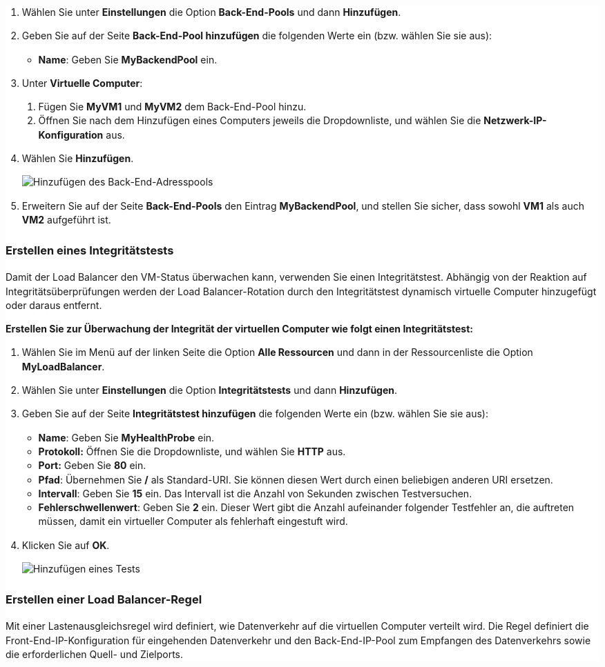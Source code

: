 1. Wählen Sie unter **Einstellungen** die Option **Back-End-Pools** und dann **Hinzufügen**.
   
1. Geben Sie auf der Seite **Back-End-Pool hinzufügen** die folgenden Werte ein (bzw. wählen Sie sie aus):
   
   - **Name**: Geben Sie **MyBackendPool** ein.
   
1. Unter **Virtuelle Computer**: 
   1. Fügen Sie **MyVM1** und **MyVM2** dem Back-End-Pool hinzu.
   2. Öffnen Sie nach dem Hinzufügen eines Computers jeweils die Dropdownliste, und wählen Sie die **Netzwerk-IP-Konfiguration** aus. 
     
1. Wählen Sie **Hinzufügen**.
   
   ![Hinzufügen des Back-End-Adresspools](./media/tutorial-load-balancer-standard-internal-portal/3-load-balancer-backend-02.png)
   
1. Erweitern Sie auf der Seite **Back-End-Pools** den Eintrag **MyBackendPool**, und stellen Sie sicher, dass sowohl **VM1** als auch **VM2** aufgeführt ist.

### <a name="create-a-health-probe"></a>Erstellen eines Integritätstests

Damit der Load Balancer den VM-Status überwachen kann, verwenden Sie einen Integritätstest. Abhängig von der Reaktion auf Integritätsüberprüfungen werden der Load Balancer-Rotation durch den Integritätstest dynamisch virtuelle Computer hinzugefügt oder daraus entfernt. 

**Erstellen Sie zur Überwachung der Integrität der virtuellen Computer wie folgt einen Integritätstest:**

1. Wählen Sie im Menü auf der linken Seite die Option **Alle Ressourcen** und dann in der Ressourcenliste die Option **MyLoadBalancer**.
   
1. Wählen Sie unter **Einstellungen** die Option **Integritätstests** und dann **Hinzufügen**.
   
1. Geben Sie auf der Seite **Integritätstest hinzufügen** die folgenden Werte ein (bzw. wählen Sie sie aus):
   
   - **Name**: Geben Sie **MyHealthProbe** ein.
   - **Protokoll:** Öffnen Sie die Dropdownliste, und wählen Sie **HTTP** aus. 
   - **Port:** Geben Sie **80** ein. 
   - **Pfad**: Übernehmen Sie **/** als Standard-URI. Sie können diesen Wert durch einen beliebigen anderen URI ersetzen. 
   - **Intervall**: Geben Sie **15** ein. Das Intervall ist die Anzahl von Sekunden zwischen Testversuchen.
   - **Fehlerschwellenwert**: Geben Sie **2** ein. Dieser Wert gibt die Anzahl aufeinander folgender Testfehler an, die auftreten müssen, damit ein virtueller Computer als fehlerhaft eingestuft wird.
   
1. Klicken Sie auf **OK**.
   
   ![Hinzufügen eines Tests](./media/tutorial-load-balancer-basic-internal-portal/4-load-balancer-probes.png)

### <a name="create-a-load-balancer-rule"></a>Erstellen einer Load Balancer-Regel

Mit einer Lastenausgleichsregel wird definiert, wie Datenverkehr auf die virtuellen Computer verteilt wird. Die Regel definiert die Front-End-IP-Konfiguration für eingehenden Datenverkehr und den Back-End-IP-Pool zum Empfangen des Datenverkehrs sowie die erforderlichen Quell- und Zielports. 
